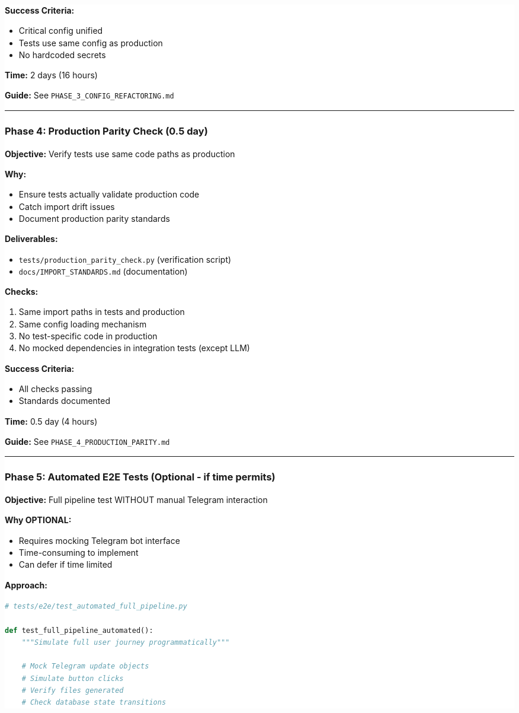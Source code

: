 **Success Criteria:**
- Critical config unified
- Tests use same config as production
- No hardcoded secrets

**Time:** 2 days (16 hours)

**Guide:** See `PHASE_3_CONFIG_REFACTORING.md`

---

### Phase 4: Production Parity Check (0.5 day)

**Objective:** Verify tests use same code paths as production

**Why:**
- Ensure tests actually validate production code
- Catch import drift issues
- Document production parity standards

**Deliverables:**
- `tests/production_parity_check.py` (verification script)
- `docs/IMPORT_STANDARDS.md` (documentation)

**Checks:**
1. Same import paths in tests and production
2. Same config loading mechanism
3. No test-specific code in production
4. No mocked dependencies in integration tests (except LLM)

**Success Criteria:**
- All checks passing
- Standards documented

**Time:** 0.5 day (4 hours)

**Guide:** See `PHASE_4_PRODUCTION_PARITY.md`

---

### Phase 5: Automated E2E Tests (Optional - if time permits)

**Objective:** Full pipeline test WITHOUT manual Telegram interaction

**Why OPTIONAL:**
- Requires mocking Telegram bot interface
- Time-consuming to implement
- Can defer if time limited

**Approach:**
```python
# tests/e2e/test_automated_full_pipeline.py

def test_full_pipeline_automated():
    """Simulate full user journey programmatically"""

    # Mock Telegram update objects
    # Simulate button clicks
    # Verify files generated
    # Check database state transitions
```
